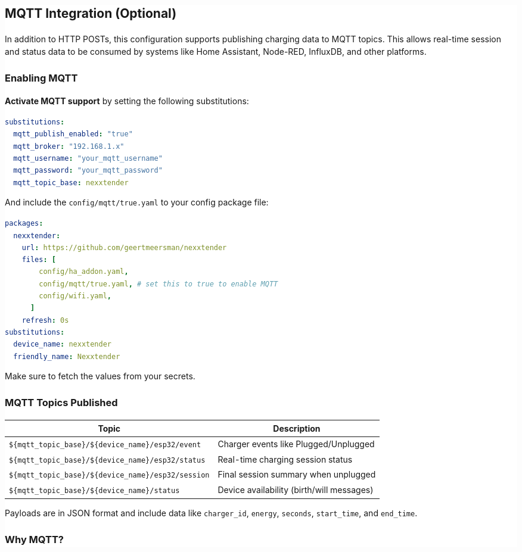 ## MQTT Integration (Optional)

In addition to HTTP POSTs, this configuration supports publishing charging data to MQTT topics. This allows real-time session and status data to be consumed by systems like Home Assistant, Node-RED, InfluxDB, and other platforms.

### Enabling MQTT

**Activate MQTT support** by setting the following substitutions:

```yaml
substitutions:
  mqtt_publish_enabled: "true"
  mqtt_broker: "192.168.1.x"
  mqtt_username: "your_mqtt_username"
  mqtt_password: "your_mqtt_password"
  mqtt_topic_base: nexxtender
```

And include the `config/mqtt/true.yaml` to your config package file:

```yaml
packages:
  nexxtender:
    url: https://github.com/geertmeersman/nexxtender
    files: [
        config/ha_addon.yaml,
        config/mqtt/true.yaml, # set this to true to enable MQTT
        config/wifi.yaml,
      ]
    refresh: 0s
substitutions:
  device_name: nexxtender
  friendly_name: Nexxtender
```

Make sure to fetch the values from your secrets.

### MQTT Topics Published

| Topic                                             | Description                               |
| ------------------------------------------------- | ----------------------------------------- |
| `${mqtt_topic_base}/${device_name}/esp32/event`   | Charger events like Plugged/Unplugged     |
| `${mqtt_topic_base}/${device_name}/esp32/status`  | Real-time charging session status         |
| `${mqtt_topic_base}/${device_name}/esp32/session` | Final session summary when unplugged      |
| `${mqtt_topic_base}/${device_name}/status`        | Device availability (birth/will messages) |

Payloads are in JSON format and include data like `charger_id`, `energy`, `seconds`, `start_time`, and `end_time`.

### Why MQTT?
